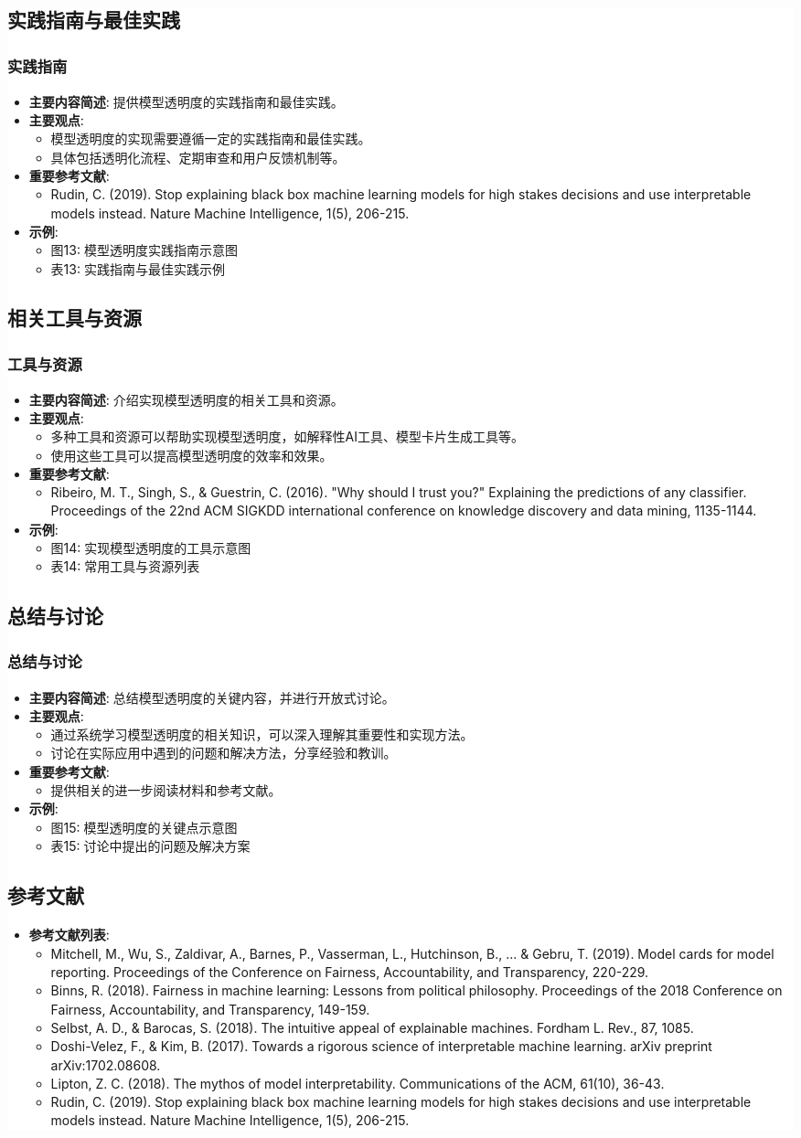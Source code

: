 ## 实践指南与最佳实践

### 实践指南

- **主要内容简述**: 提供模型透明度的实践指南和最佳实践。
- **主要观点**:
  - 模型透明度的实现需要遵循一定的实践指南和最佳实践。
  - 具体包括透明化流程、定期审查和用户反馈机制等。
- **重要参考文献**:
  - Rudin, C. (2019). Stop explaining black box machine learning models for high stakes decisions and use interpretable models instead. Nature Machine Intelligence, 1(5), 206-215.
- **示例**:
  - 图13: 模型透明度实践指南示意图
  - 表13: 实践指南与最佳实践示例

## 相关工具与资源

### 工具与资源

- **主要内容简述**: 介绍实现模型透明度的相关工具和资源。
- **主要观点**:
  - 多种工具和资源可以帮助实现模型透明度，如解释性AI工具、模型卡片生成工具等。
  - 使用这些工具可以提高模型透明度的效率和效果。
- **重要参考文献**:
  - Ribeiro, M. T., Singh, S., & Guestrin, C. (2016). "Why should I trust you?" Explaining the predictions of any classifier. Proceedings of the 22nd ACM SIGKDD international conference on knowledge discovery and data mining, 1135-1144.
- **示例**:
  - 图14: 实现模型透明度的工具示意图
  - 表14: 常用工具与资源列表

## 总结与讨论

### 总结与讨论

- **主要内容简述**: 总结模型透明度的关键内容，并进行开放式讨论。
- **主要观点**:
  - 通过系统学习模型透明度的相关知识，可以深入理解其重要性和实现方法。
  - 讨论在实际应用中遇到的问题和解决方法，分享经验和教训。
- **重要参考文献**:
  - 提供相关的进一步阅读材料和参考文献。
- **示例**:
  - 图15: 模型透明度的关键点示意图
  - 表15: 讨论中提出的问题及解决方案

## 参考文献

- **参考文献列表**:
  - Mitchell, M., Wu, S., Zaldivar, A., Barnes, P., Vasserman, L., Hutchinson, B., ... & Gebru, T. (2019). Model cards for model reporting. Proceedings of the Conference on Fairness, Accountability, and Transparency, 220-229.
  - Binns, R. (2018). Fairness in machine learning: Lessons from political philosophy. Proceedings of the 2018 Conference on Fairness, Accountability, and Transparency, 149-159.
  - Selbst, A. D., & Barocas, S. (2018). The intuitive appeal of explainable machines. Fordham L. Rev., 87, 1085.
  - Doshi-Velez, F., & Kim, B. (2017). Towards a rigorous science of interpretable machine learning. arXiv preprint arXiv:1702.08608.
  - Lipton, Z. C. (2018). The mythos of model interpretability. Communications of the ACM, 61(10), 36-43.
  - Rudin, C. (2019). Stop explaining black box machine learning models for high stakes decisions and use interpretable models instead. Nature Machine Intelligence, 1(5), 206-215.